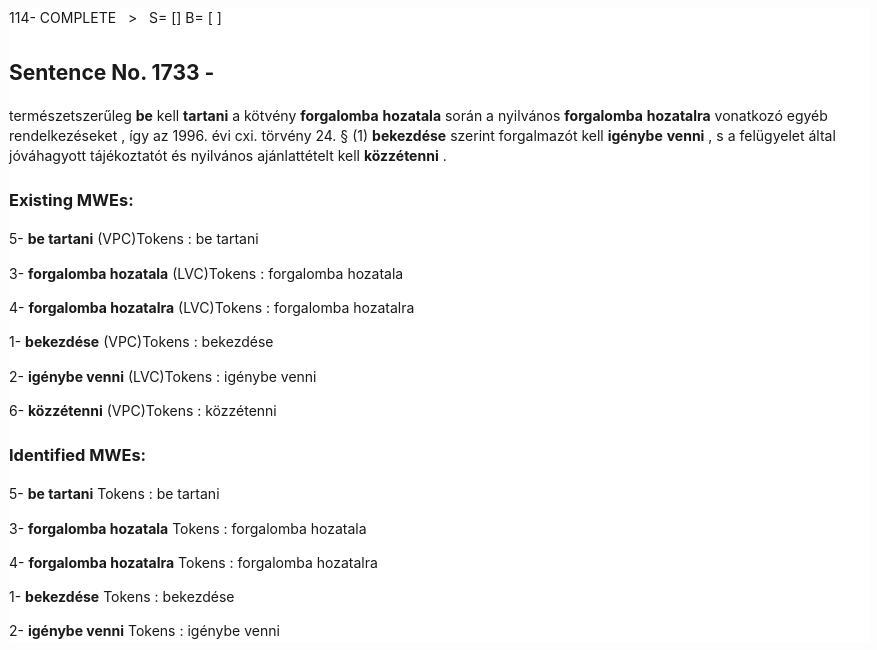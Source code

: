 

114- COMPLETE&nbsp;&nbsp;&nbsp;>&nbsp;&nbsp;&nbsp;S= []   B= [ ]

## Sentence No. 1733 - 
természetszerűleg **be** kell **tartani** a kötvény **forgalomba** **hozatala** során a nyilvános **forgalomba** **hozatalra** vonatkozó egyéb rendelkezéseket , így az 1996. évi cxi. törvény 24. § (1) **bekezdése** szerint forgalmazót kell **igénybe** **venni** , s a felügyelet által jóváhagyott tájékoztatót és nyilvános ajánlattételt kell **közzétenni** . 
### Existing MWEs: 
5- **be tartani** (VPC)Tokens : 
be
tartani


3- **forgalomba hozatala** (LVC)Tokens : 
forgalomba
hozatala


4- **forgalomba hozatalra** (LVC)Tokens : 
forgalomba
hozatalra


1- **bekezdése** (VPC)Tokens : 
bekezdése


2- **igénybe venni** (LVC)Tokens : 
igénybe
venni


6- **közzétenni** (VPC)Tokens : 
közzétenni


### Identified MWEs: 
5- **be tartani** Tokens : 
be
tartani


3- **forgalomba hozatala** Tokens : 
forgalomba
hozatala


4- **forgalomba hozatalra** Tokens : 
forgalomba
hozatalra


1- **bekezdése** Tokens : 
bekezdése


2- **igénybe venni** Tokens : 
igénybe
venni
